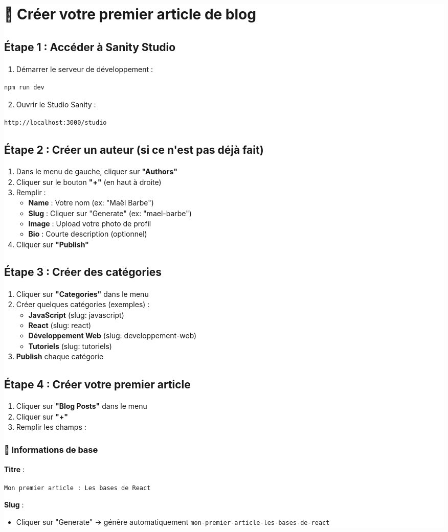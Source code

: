 # 🚀 Créer votre premier article de blog

## Étape 1 : Accéder à Sanity Studio

1. Démarrer le serveur de développement :
```bash
npm run dev
```

2. Ouvrir le Studio Sanity :
```
http://localhost:3000/studio
```

## Étape 2 : Créer un auteur (si ce n'est pas déjà fait)

1. Dans le menu de gauche, cliquer sur **"Authors"**
2. Cliquer sur le bouton **"+"** (en haut à droite)
3. Remplir :
   - **Name** : Votre nom (ex: "Maël Barbe")
   - **Slug** : Cliquer sur "Generate" (ex: "mael-barbe")
   - **Image** : Upload votre photo de profil
   - **Bio** : Courte description (optionnel)
4. Cliquer sur **"Publish"**

## Étape 3 : Créer des catégories

1. Cliquer sur **"Categories"** dans le menu
2. Créer quelques catégories (exemples) :
   - **JavaScript** (slug: javascript)
   - **React** (slug: react)
   - **Développement Web** (slug: developpement-web)
   - **Tutoriels** (slug: tutoriels)
3. **Publish** chaque catégorie

## Étape 4 : Créer votre premier article

1. Cliquer sur **"Blog Posts"** dans le menu
2. Cliquer sur **"+"**
3. Remplir les champs :

### 📝 Informations de base

**Titre** :
```
Mon premier article : Les bases de React
```

**Slug** :
- Cliquer sur "Generate" → génère automatiquement `mon-premier-article-les-bases-de-react`
